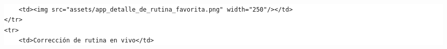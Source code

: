         <td><img src="assets/app_detalle_de_rutina_favorita.png" width="250"/></td>
    </tr>
    <tr>
        <td>Corrección de rutina en vivo</td>